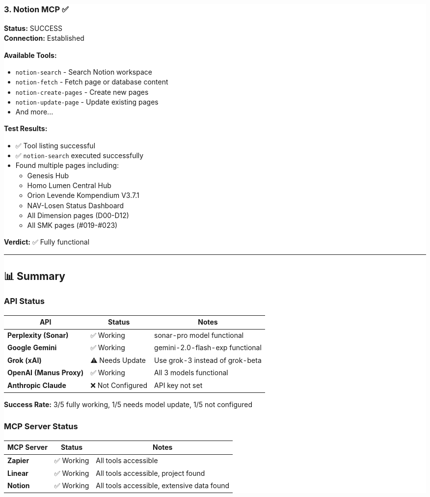 ### 3. Notion MCP ✅

**Status:** SUCCESS  
**Connection:** Established  

**Available Tools:**
- `notion-search` - Search Notion workspace
- `notion-fetch` - Fetch page or database content
- `notion-create-pages` - Create new pages
- `notion-update-page` - Update existing pages
- And more...

**Test Results:**
- ✅ Tool listing successful
- ✅ `notion-search` executed successfully
- Found multiple pages including:
  - Genesis Hub
  - Homo Lumen Central Hub
  - Orion Levende Kompendium V3.7.1
  - NAV-Losen Status Dashboard
  - All Dimension pages (D00-D12)
  - All SMK pages (#019-#023)

**Verdict:** ✅ Fully functional

---

## 📊 Summary

### API Status

| API | Status | Notes |
|-----|--------|-------|
| **Perplexity (Sonar)** | ✅ Working | sonar-pro model functional |
| **Google Gemini** | ✅ Working | gemini-2.0-flash-exp functional |
| **Grok (xAI)** | ⚠️ Needs Update | Use grok-3 instead of grok-beta |
| **OpenAI (Manus Proxy)** | ✅ Working | All 3 models functional |
| **Anthropic Claude** | ❌ Not Configured | API key not set |

**Success Rate:** 3/5 fully working, 1/5 needs model update, 1/5 not configured

### MCP Server Status

| MCP Server | Status | Notes |
|------------|--------|-------|
| **Zapier** | ✅ Working | All tools accessible |
| **Linear** | ✅ Working | All tools accessible, project found |
| **Notion** | ✅ Working | All tools accessible, extensive data found |
